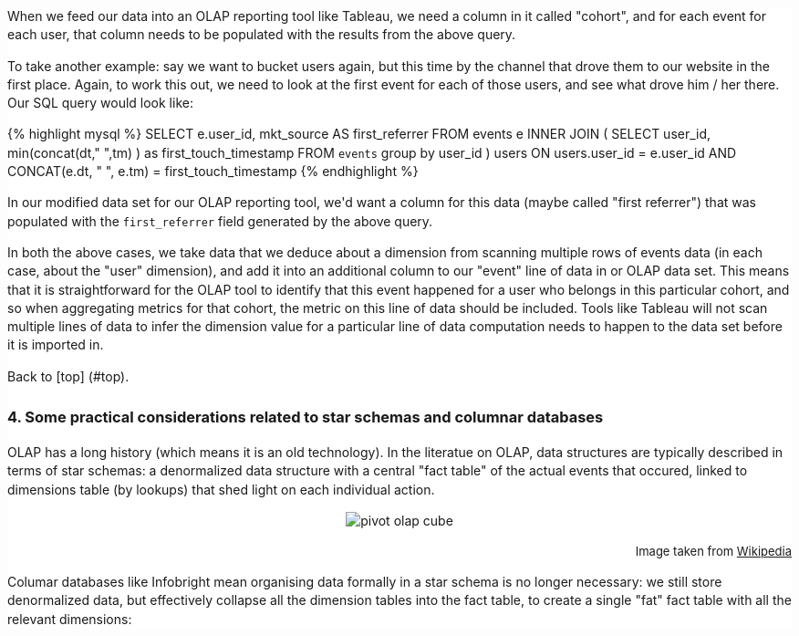 When we feed our data into an OLAP reporting tool like Tableau, we need a column in it called "cohort", and for each event for each user, that column needs to be populated with the results from the above query.

To take another example: say we want to bucket users again, but this time by the channel that drove them to our website in the first place. Again, to work this out, we need to look at the first event for each of those users, and see what drove him / her there. Our SQL query would look like:

{% highlight mysql %}
SELECT
	e.user_id,
	mkt_source AS first_referrer
FROM 
	events e
INNER JOIN
( 	SELECT 
	user_id,
	min(concat(dt," ",tm) ) as first_touch_timestamp
	FROM `events`
	group by user_id ) users
ON users.user_id = e.user_id
AND CONCAT(e.dt, " ", e.tm) = first_touch_timestamp
{% endhighlight %}

In our modified data set for our OLAP reporting tool, we'd want a column for this data (maybe called "first referrer") that was populated with the `first_referrer` field generated by the above query.

In both the above cases, we take data that we deduce about a dimension from scanning multiple rows of events data (in each case, about the "user" dimension), and add it into an additional column to our "event" line of data in or OLAP data set. This means that it is straightforward for the OLAP tool to identify that this event happened for a user who belongs in this particular cohort, and so when aggregating metrics for that cohort, the metric on this line of data should be included. Tools like Tableau will not scan multiple lines of data to infer the dimension value for a particular line of data computation needs to happen to the data set before it is imported in.

Back to [top] (#top).

<div class="html">
<a name="practical"><h3>4. Some practical considerations related to star schemas and columnar databases</h3></a>
</div>

OLAP has a long history (which means it is an old technology). In the literatue on OLAP, data structures are typically described in terms of star schemas: a denormalized data structure with a central "fact table" of the actual events that occured, linked to dimensions table (by lookups) that shed light on each individual action.

<div class="html">
<p style="text-align:center;"><img src="/assets/img/olap/star-schema.png" alt="pivot olap cube" /></p>

<p style="font-size:small;text-align:right">Image taken from <a href="http://en.wikipedia.org/wiki/Star_schema">Wikipedia</a></p>
</div>

Columar databases like Infobright mean organising data formally in a star schema is no longer necessary: we still store denormalized data, but effectively collapse all the dimension tables into the fact table, to create a single "fat" fact table with all the relevant dimensions:


[ga-custom-reports]: http://www.google.com/analytics/features/custom-reports.html
[cascading]: http://www.cascading.org/
[putty]: http://www.chiark.greenend.org.uk/~sgtatham/putty/
[putty-ssh-tunnel-tutorial]: http://oldsite.precedence.co.uk/nc/putty.html
[analysing-snowplow-data-with-tableau]: /blog/2012/10/24/web-analytics-with-tableau-and-snowplow/
[mixpanel]: https://mixpanel.com/
[kissmetrics]: http://www.kissmetrics.com/